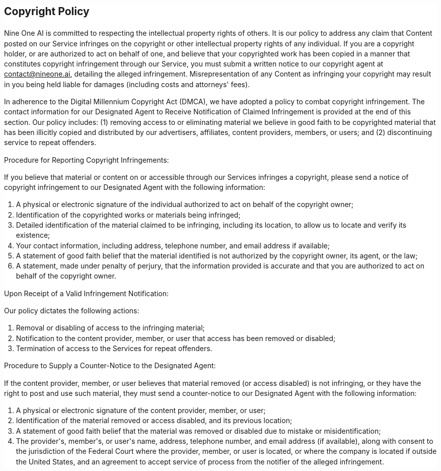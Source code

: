 
## Copyright Policy

Nine One AI is committed to respecting the intellectual property rights of others. It is our policy to address any claim that Content posted on our Service infringes on the copyright or other intellectual property rights of any individual. If you are a copyright holder, or are authorized to act on behalf of one, and believe that your copyrighted work has been copied in a manner that constitutes copyright infringement through our Service, you must submit a written notice to our copyright agent at contact@nineone.ai, detailing the alleged infringement. Misrepresentation of any Content as infringing your copyright may result in you being held liable for damages (including costs and attorneys' fees).

In adherence to the Digital Millennium Copyright Act (DMCA), we have adopted a policy to combat copyright infringement. The contact information for our Designated Agent to Receive Notification of Claimed Infringement is provided at the end of this section. Our policy includes: (1) removing access to or eliminating material we believe in good faith to be copyrighted material that has been illicitly copied and distributed by our advertisers, affiliates, content providers, members, or users; and (2) discontinuing service to repeat offenders.

Procedure for Reporting Copyright Infringements:

If you believe that material or content on or accessible through our Services infringes a copyright, please send a notice of copyright infringement to our Designated Agent with the following information:

1. A physical or electronic signature of the individual authorized to act on behalf of the copyright owner;
2. Identification of the copyrighted works or materials being infringed;
3. Detailed identification of the material claimed to be infringing, including its location, to allow us to locate and verify its existence;
4. Your contact information, including address, telephone number, and email address if available;
5. A statement of good faith belief that the material identified is not authorized by the copyright owner, its agent, or the law;
6. A statement, made under penalty of perjury, that the information provided is accurate and that you are authorized to act on behalf of the copyright owner.

Upon Receipt of a Valid Infringement Notification:

Our policy dictates the following actions:
1. Removal or disabling of access to the infringing material;
2. Notification to the content provider, member, or user that access has been removed or disabled;
3. Termination of access to the Services for repeat offenders.

Procedure to Supply a Counter-Notice to the Designated Agent:

If the content provider, member, or user believes that material removed (or access disabled) is not infringing, or they have the right to post and use such material, they must send a counter-notice to our Designated Agent with the following information:

1. A physical or electronic signature of the content provider, member, or user;
2. Identification of the material removed or access disabled, and its previous location;
3. A statement of good faith belief that the material was removed or disabled due to mistake or misidentification;
4. The provider's, member's, or user's name, address, telephone number, and email address (if available), along with consent to the jurisdiction of the Federal Court where the provider, member, or user is located, or where the company is located if outside the United States, and an agreement to accept service of process from the notifier of the alleged infringement.
